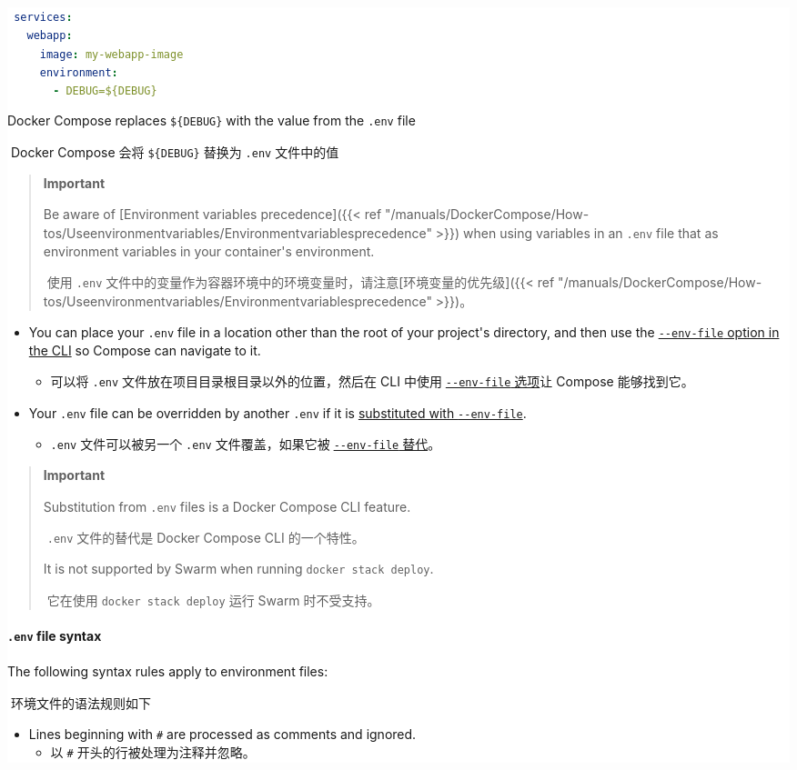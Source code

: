   ```yaml
   services:
     webapp:
       image: my-webapp-image
       environment:
         - DEBUG=${DEBUG}
  ```

  Docker Compose replaces `${DEBUG}` with the value from the `.env` file

  ​	Docker Compose 会将 `${DEBUG}` 替换为 `.env` 文件中的值

  > **Important**
  >
  > 
  >
  > Be aware of [Environment variables precedence]({{< ref "/manuals/DockerCompose/How-tos/Useenvironmentvariables/Environmentvariablesprecedence" >}}) when using variables in an `.env` file that as environment variables in your container's environment.
  >
  > ​	使用 `.env` 文件中的变量作为容器环境中的环境变量时，请注意[环境变量的优先级]({{< ref "/manuals/DockerCompose/How-tos/Useenvironmentvariables/Environmentvariablesprecedence" >}})。

- You can place your `.env` file in a location other than the root of your project's directory, and then use the [`--env-file` option in the CLI](https://docs.docker.com/compose/how-tos/environment-variables/variable-interpolation/#substitute-with---env-file) so Compose can navigate to it.

  - 可以将 `.env` 文件放在项目目录根目录以外的位置，然后在 CLI 中使用 [`--env-file` 选项](https://docs.docker.com/compose/how-tos/environment-variables/variable-interpolation/#substitute-with---env-file)让 Compose 能够找到它。

- Your `.env` file can be overridden by another `.env` if it is [substituted with `--env-file`](https://docs.docker.com/compose/how-tos/environment-variables/variable-interpolation/#substitute-with---env-file).

  - `.env` 文件可以被另一个 `.env` 文件覆盖，如果它被 [`--env-file` 替代](https://docs.docker.com/compose/how-tos/environment-variables/variable-interpolation/#substitute-with---env-file)。


> **Important**
>
> 
>
> Substitution from `.env` files is a Docker Compose CLI feature.
>
> ​	`.env` 文件的替代是 Docker Compose CLI 的一个特性。
>
> It is not supported by Swarm when running `docker stack deploy`.
>
> ​	它在使用 `docker stack deploy` 运行 Swarm 时不受支持。

#### `.env` file syntax

The following syntax rules apply to environment files:

​	环境文件的语法规则如下

- Lines beginning with `#` are processed as comments and ignored.
  - 以 `#` 开头的行被处理为注释并忽略。

